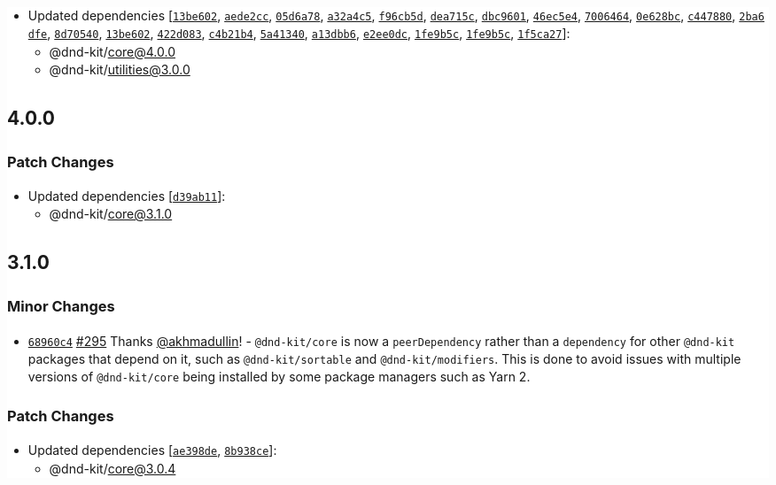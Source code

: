 - Updated dependencies [[`13be602`](https://github.com/clauderic/dnd-kit/commit/13be602229c6d5723b3ae98bca7b8f45f0773366), [`aede2cc`](https://github.com/clauderic/dnd-kit/commit/aede2cc42d488435cf65f19b63ba6bb7702b3fde), [`05d6a78`](https://github.com/clauderic/dnd-kit/commit/05d6a78a17cbaacd8dffed685dfea5a6ea3d38a8), [`a32a4c5`](https://github.com/clauderic/dnd-kit/commit/a32a4c5f6228b9f03bf460b8403a38b8c3de493f), [`f96cb5d`](https://github.com/clauderic/dnd-kit/commit/f96cb5d5e45a1000104892244201a70cbe8e6553), [`dea715c`](https://github.com/clauderic/dnd-kit/commit/dea715c342b2d998a9f1562cacb5e70c77562c92), [`dbc9601`](https://github.com/clauderic/dnd-kit/commit/dbc9601c922e1d6944a63f66ee647f203abee595), [`46ec5e4`](https://github.com/clauderic/dnd-kit/commit/46ec5e4c6e3ca9fa849666f90fef426b3c465cf0), [`7006464`](https://github.com/clauderic/dnd-kit/commit/700646468683e4820269534c6352cca93bb5a987), [`0e628bc`](https://github.com/clauderic/dnd-kit/commit/0e628bce53fb1a7223cdedd203cb07b6e62e5ec1), [`c447880`](https://github.com/clauderic/dnd-kit/commit/c447880656b6bee2915d5a5f01d3ddfbd5705fa2), [`2ba6dfe`](https://github.com/clauderic/dnd-kit/commit/2ba6dfe6b080b90b13aa8d9eb07331515a0d2faa), [`8d70540`](https://github.com/clauderic/dnd-kit/commit/8d70540771d1455c326310b438a198d2516e1d04), [`13be602`](https://github.com/clauderic/dnd-kit/commit/13be602229c6d5723b3ae98bca7b8f45f0773366), [`422d083`](https://github.com/clauderic/dnd-kit/commit/422d0831173a893099ba924bf7bbc465640fc15d), [`c4b21b4`](https://github.com/clauderic/dnd-kit/commit/c4b21b4ee17cba31c10928eb227848026f54222a), [`5a41340`](https://github.com/clauderic/dnd-kit/commit/5a41340e6561c3784da2a9266e1b852ba370918c), [`a13dbb6`](https://github.com/clauderic/dnd-kit/commit/a13dbb66586edbf2998c7b251e236604255fd227), [`e2ee0dc`](https://github.com/clauderic/dnd-kit/commit/e2ee0dccb12794c419587019defddfd82ba5d297), [`1fe9b5c`](https://github.com/clauderic/dnd-kit/commit/1fe9b5c9d34237aae6ab22d54478c419d44a079a), [`1fe9b5c`](https://github.com/clauderic/dnd-kit/commit/1fe9b5c9d34237aae6ab22d54478c419d44a079a), [`1f5ca27`](https://github.com/clauderic/dnd-kit/commit/1f5ca27b17879861c2c545160c2046a747544846)]:
  - @dnd-kit/core@4.0.0
  - @dnd-kit/utilities@3.0.0

## 4.0.0

### Patch Changes

- Updated dependencies [[`d39ab11`](https://github.com/clauderic/dnd-kit/commit/d39ab1112f9be78d467b2dfe488a7ea931d93767)]:
  - @dnd-kit/core@3.1.0

## 3.1.0

### Minor Changes

- [`68960c4`](https://github.com/clauderic/dnd-kit/commit/68960c490f50962b47a57663ee0625d7704173ec) [#295](https://github.com/clauderic/dnd-kit/pull/295) Thanks [@akhmadullin](https://github.com/akhmadullin)! - `@dnd-kit/core` is now a `peerDependency` rather than a `dependency` for other `@dnd-kit` packages that depend on it, such as `@dnd-kit/sortable` and `@dnd-kit/modifiers`. This is done to avoid issues with multiple versions of `@dnd-kit/core` being installed by some package managers such as Yarn 2.

### Patch Changes

- Updated dependencies [[`ae398de`](https://github.com/clauderic/dnd-kit/commit/ae398de012aee28f5e3bec10b438153d00f65630), [`8b938ce`](https://github.com/clauderic/dnd-kit/commit/8b938ceb158c67e9fdc4616351d1a3291ac614c3)]:
  - @dnd-kit/core@3.0.4
